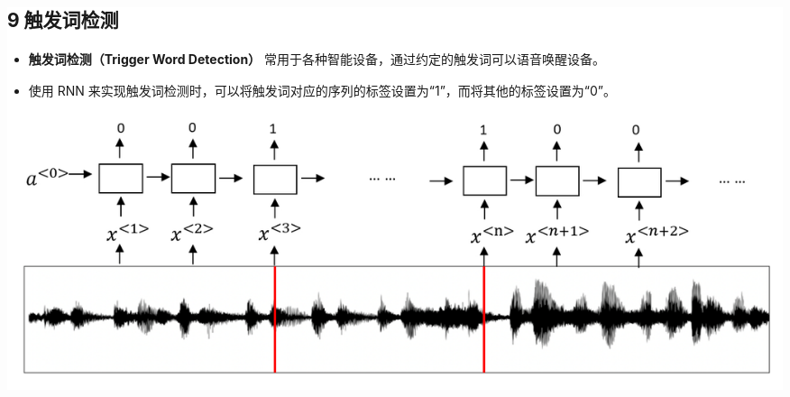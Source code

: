 ## 9 触发词检测

* **触发词检测（Trigger Word Detection）** 常用于各种智能设备，通过约定的触发词可以语音唤醒设备。

* 使用 RNN 来实现触发词检测时，可以将触发词对应的序列的标签设置为“1”，而将其他的标签设置为“0”。

![Trigger-word-detection-algorithm](Trigger-word-detection-algorithm.png)
